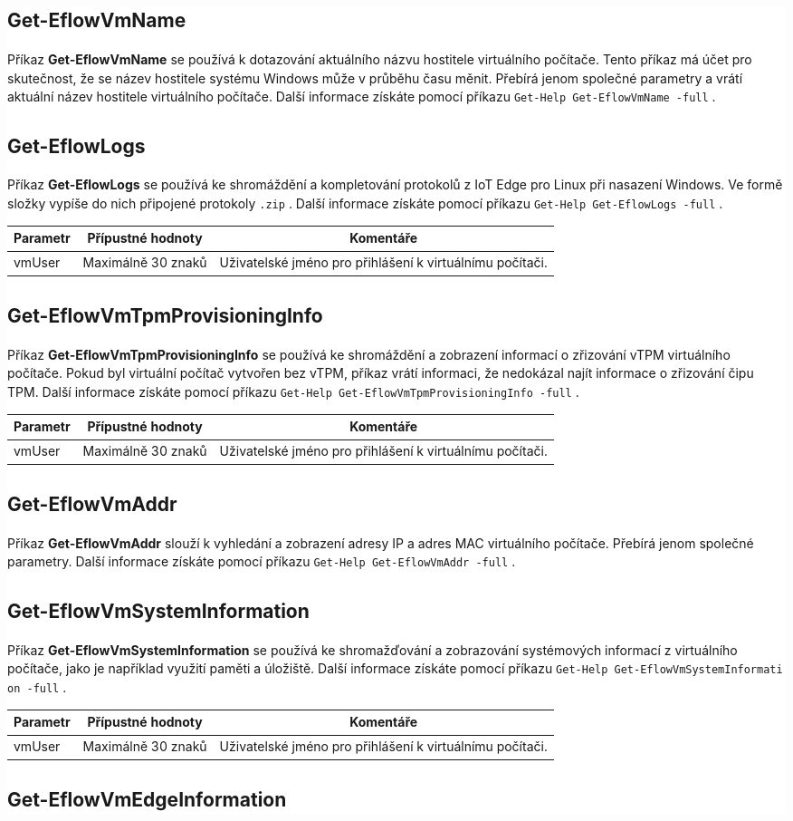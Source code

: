 ## <a name="get-eflowvmname"></a>Get-EflowVmName

Příkaz **Get-EflowVmName** se používá k dotazování aktuálního názvu hostitele virtuálního počítače. Tento příkaz má účet pro skutečnost, že se název hostitele systému Windows může v průběhu času měnit. Přebírá jenom společné parametry a vrátí aktuální název hostitele virtuálního počítače. Další informace získáte pomocí příkazu `Get-Help Get-EflowVmName -full` .

## <a name="get-eflowlogs"></a>Get-EflowLogs

Příkaz **Get-EflowLogs** se používá ke shromáždění a kompletování protokolů z IoT Edge pro Linux při nasazení Windows. Ve formě složky vypíše do nich připojené protokoly `.zip` . Další informace získáte pomocí příkazu `Get-Help Get-EflowLogs -full` .

| Parametr | Přípustné hodnoty | Komentáře |
| --------- | --------------- | -------- |
| vmUser | Maximálně 30 znaků | Uživatelské jméno pro přihlášení k virtuálnímu počítači. |

## <a name="get-eflowvmtpmprovisioninginfo"></a>Get-EflowVmTpmProvisioningInfo

Příkaz **Get-EflowVmTpmProvisioningInfo** se používá ke shromáždění a zobrazení informací o zřizování vTPM virtuálního počítače. Pokud byl virtuální počítač vytvořen bez vTPM, příkaz vrátí informaci, že nedokázal najít informace o zřizování čipu TPM. Další informace získáte pomocí příkazu `Get-Help Get-EflowVmTpmProvisioningInfo -full` .

| Parametr | Přípustné hodnoty | Komentáře |
| --------- | --------------- | -------- |
| vmUser | Maximálně 30 znaků | Uživatelské jméno pro přihlášení k virtuálnímu počítači. |

## <a name="get-eflowvmaddr"></a>Get-EflowVmAddr

Příkaz **Get-EflowVmAddr** slouží k vyhledání a zobrazení adresy IP a adres MAC virtuálního počítače. Přebírá jenom společné parametry. Další informace získáte pomocí příkazu `Get-Help Get-EflowVmAddr -full` .

## <a name="get-eflowvmsysteminformation"></a>Get-EflowVmSystemInformation

Příkaz **Get-EflowVmSystemInformation** se používá ke shromažďování a zobrazování systémových informací z virtuálního počítače, jako je například využití paměti a úložiště. Další informace získáte pomocí příkazu `Get-Help Get-EflowVmSystemInformation -full` .

| Parametr | Přípustné hodnoty | Komentáře |
| --------- | --------------- | -------- |
| vmUser | Maximálně 30 znaků | Uživatelské jméno pro přihlášení k virtuálnímu počítači. |

## <a name="get-eflowvmedgeinformation"></a>Get-EflowVmEdgeInformation
